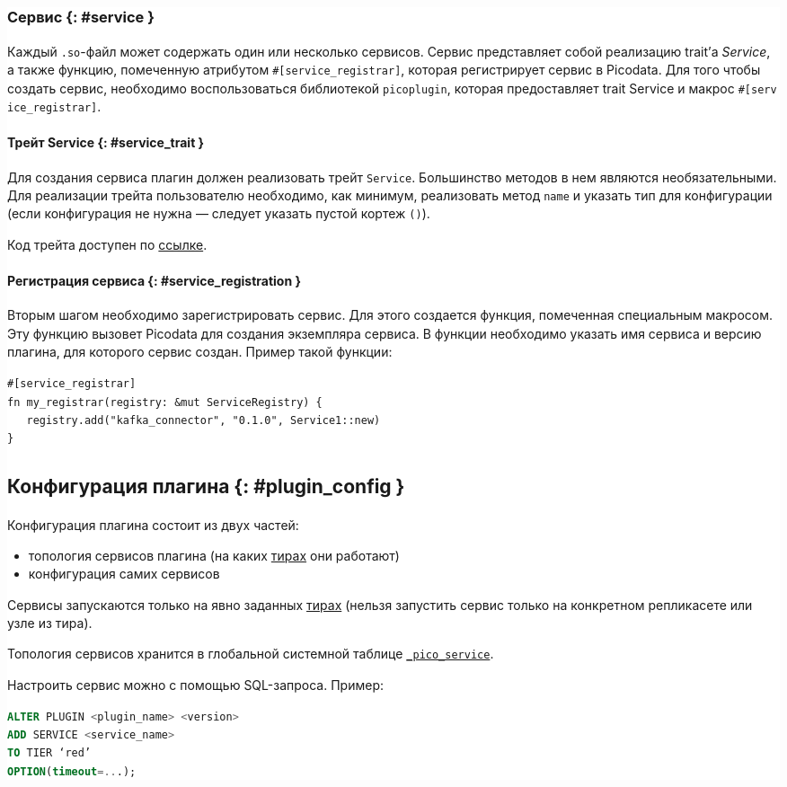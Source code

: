 
### Сервис {: #service }

Каждый `.so`-файл может содержать один или несколько сервисов. Сервис
представляет собой реализацию trait’а *Service*, а также функцию,
помеченную атрибутом `#[service_registrar]`, которая регистрирует сервис
в Picodata. Для того чтобы создать сервис, необходимо воспользоваться
библиотекой `picoplugin`, которая предоставляет trait Service и макрос
`#[service_registrar]`.

#### Трейт Service {: #service_trait }

Для создания сервиса плагин должен реализовать трейт `Service`.
Большинство методов в нем являются необязательными. Для реализации
трейта пользователю необходимо, как минимум, реализовать метод `name` и
указать тип для конфигурации (если конфигурация не нужна — следует
указать пустой кортеж `()`).

Код трейта доступен по
[ссылке](https://docs.rs/picodata-plugin/latest/picodata_plugin/plugin/interface/trait.Service.html).

#### Регистрация сервиса {: #service_registration }

Вторым шагом необходимо зарегистрировать сервис. Для этого создается
функция, помеченная специальным макросом. Эту функцию вызовет Picodata
для создания экземпляра сервиса. В функции необходимо указать имя
сервиса и версию плагина, для которого сервис создан. Пример такой
функции:

```
#[service_registrar]
fn my_registrar(registry: &mut ServiceRegistry) {
   registry.add("kafka_connector", "0.1.0", Service1::new)
}
```

## Конфигурация плагина {: #plugin_config }

Конфигурация плагина состоит из двух частей:

- топология сервисов плагина (на каких [тирах][tier] они работают)
- конфигурация самих сервисов

Сервисы запускаются только на явно заданных [тирах][tier] (нельзя
запустить сервис только на конкретном репликасете или узле из тира).

Топология сервисов хранится в глобальной системной таблице
[`_pico_service`].

Настроить сервис можно c помощью SQL-запроса. Пример:

```sql
ALTER PLUGIN <plugin_name> <version>
ADD SERVICE <service_name>
TO TIER ‘red’
OPTION(timeout=...);
```


[tier]: ../overview/glossary.md#tier
[разработки плагинов]: ../dev/plugin_create.md#develop_plugin
[`picodata-plugin`]: https://crates.io/crates/picodata-plugin
[установке]: #plugin_install
[`_pico_property`]: system_tables.md#_pico_property
[`_pico_plugin`]: system_tables.md#_pico_plugin
[`_pico_service`]: system_tables.md#_pico_service
[`_pico_service_route`]: system_tables.md#_pico_service_route
[`.proc_load_plugin_dry_run`]: rpc_api.md#proc_load_plugin_dry_run
[CaS]: ../overview/glossary.md#cas
[migration]: ../overview/glossary.md#migration
[ansible]: ../admin/deploy_ansible.md
[`.proc_enable_plugin`]: rpc_api.md#proc_enable_plugin
[`on_start`]: https://docs.rs/picodata-plugin/latest/picodata_plugin/plugin/interface/trait.Service.html#method.on_start
[`on_stop`]: https://docs.rs/picodata-plugin/latest/picodata_plugin/plugin/interface/trait.Service.html#method.on_stop
